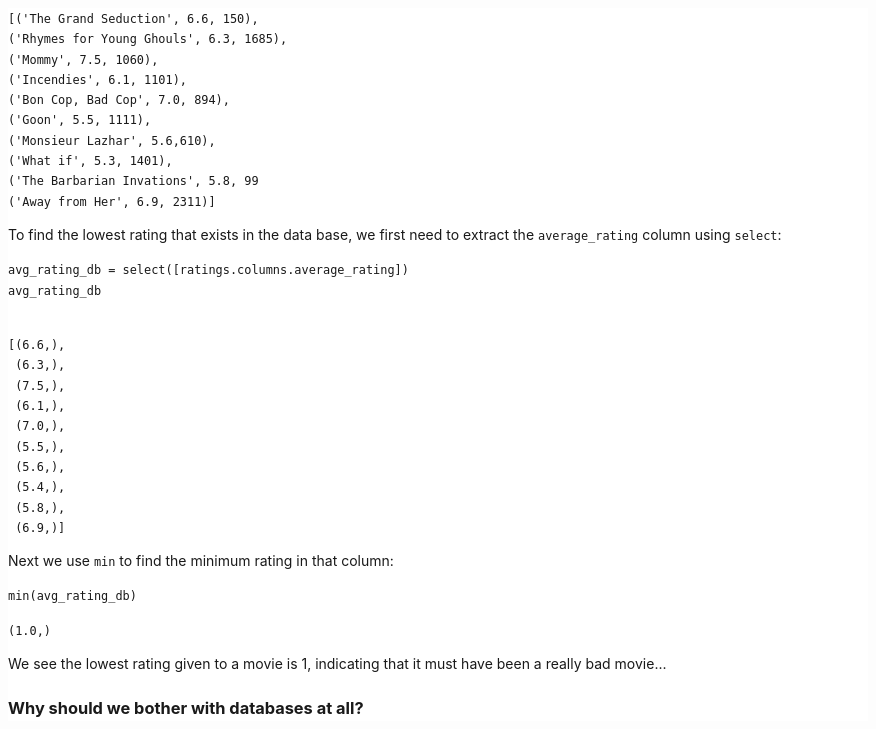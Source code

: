 
```
[('The Grand Seduction', 6.6, 150),
('Rhymes for Young Ghouls', 6.3, 1685),
('Mommy', 7.5, 1060),
('Incendies', 6.1, 1101),
('Bon Cop, Bad Cop', 7.0, 894),
('Goon', 5.5, 1111),
('Monsieur Lazhar', 5.6,610),
('What if', 5.3, 1401),
('The Barbarian Invations', 5.8, 99
('Away from Her', 6.9, 2311)]

```

```{index} SQLAlchemy; select
```

To find the lowest rating that exists in the data base, we first need to
extract the `average_rating` column using `select`:

```
avg_rating_db = select([ratings.columns.average_rating])
avg_rating_db
```

```

[(6.6,),
 (6.3,),
 (7.5,),
 (6.1,),
 (7.0,),
 (5.5,),
 (5.6,),
 (5.4,),
 (5.8,),
 (6.9,)]
```

```{index} min
```

Next we use `min` to find the minimum rating in that column:

```
min(avg_rating_db)
```

```
(1.0,)
```

We see the lowest rating given to a movie is 1, indicating that it must have
been a really bad movie...

### Why should we bother with databases at all?

```{index} database; reasons to use
```
